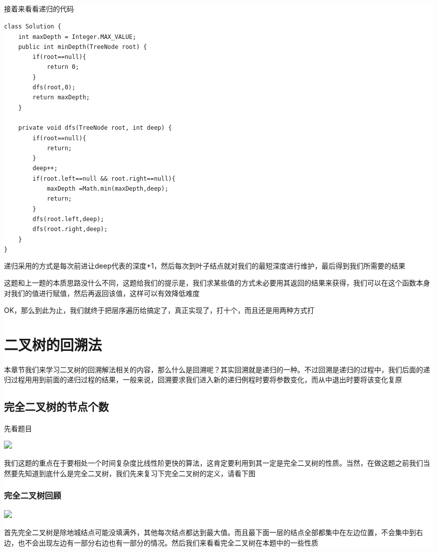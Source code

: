 接着来看看递归的代码

```
class Solution {
    int maxDepth = Integer.MAX_VALUE;
    public int minDepth(TreeNode root) {
        if(root==null){
            return 0;
        }
        dfs(root,0);
        return maxDepth;
    }

    private void dfs(TreeNode root, int deep) {
        if(root==null){
            return;
        }
        deep++;
        if(root.left==null && root.right==null){
            maxDepth =Math.min(maxDepth,deep);
            return;
        }
        dfs(root.left,deep);
        dfs(root.right,deep);
    }
}
```

递归采用的方式是每次前进让deep代表的深度+1，然后每次到叶子结点就对我们的最短深度进行维护，最后得到我们所需要的结果

这题和上一题的本质思路没什么不同，这题给我们的提示是，我们求某些值的方式未必要用其返回的结果来获得，我们可以在这个函数本身对我们的值进行赋值，然后再返回该值，这样可以有效降低难度

OK，那么到此为止，我们就终于把层序遍历给搞定了，真正实现了，打十个，而且还是用两种方式打

# 二叉树的回溯法

本章节我们来学习二叉树的回溯解法相关的内容，那么什么是回溯呢？其实回溯就是递归的一种。不过回溯是递归的过程中，我们后面的递归过程用用到前面的递归过程的结果，一般来说，回溯要求我们进入新的递归例程时要将参数变化，而从中退出时要将该变化复原

## 完全二叉树的节点个数

先看题目

![](https://rolin-typora.oss-cn-guangzhou.aliyuncs.com/WEBRESOURCE9fb2b53dfb1a142c5cefd07f4236f2c7.png)

我们这题的重点在于要相处一个时间复杂度比线性阶更快的算法，这肯定要利用到其一定是完全二叉树的性质。当然，在做这题之前我们当然要先知道到底什么是完全二叉树，我们先来复习下完全二叉树的定义，请看下图

### 完全二叉树回顾

![](https://rolin-typora.oss-cn-guangzhou.aliyuncs.com/WEBRESOURCE61c6b0dfe94907a901608b3c6b6359fe.png)

首先完全二叉树是除地城结点可能没填满外，其他每次结点都达到最大值。而且最下面一层的结点全部都集中在左边位置，不会集中到右边，也不会出现左边有一部分右边也有一部分的情况。然后我们来看看完全二叉树在本题中的一些性质
